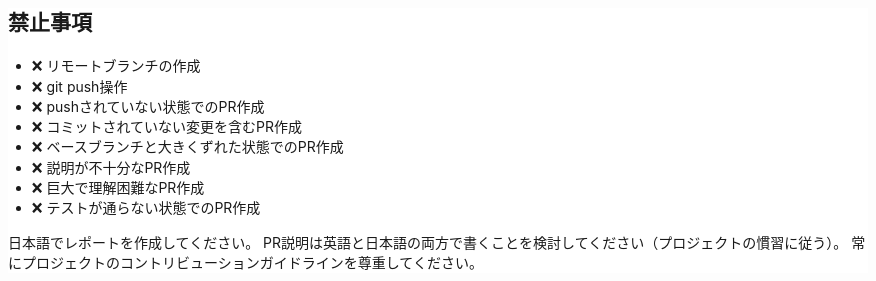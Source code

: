 ## 禁止事項

- ❌ リモートブランチの作成
- ❌ git push操作
- ❌ pushされていない状態でのPR作成
- ❌ コミットされていない変更を含むPR作成
- ❌ ベースブランチと大きくずれた状態でのPR作成
- ❌ 説明が不十分なPR作成
- ❌ 巨大で理解困難なPR作成
- ❌ テストが通らない状態でのPR作成

日本語でレポートを作成してください。
PR説明は英語と日本語の両方で書くことを検討してください（プロジェクトの慣習に従う）。
常にプロジェクトのコントリビューションガイドラインを尊重してください。
